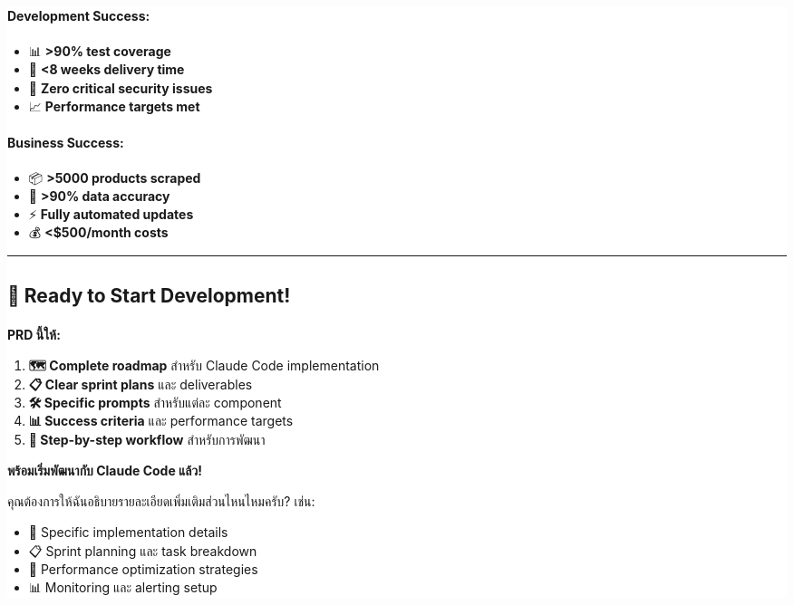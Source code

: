 #### **Development Success:**
- 📊 **>90% test coverage**
- 🚀 **<8 weeks delivery time**  
- 🎯 **Zero critical security issues**
- 📈 **Performance targets met**

#### **Business Success:**
- 📦 **>5000 products scraped**
- 🎯 **>90% data accuracy**
- ⚡ **Fully automated updates**
- 💰 **<$500/month costs**

---

## 🎉 **Ready to Start Development!**

**PRD นี้ให้:**
1. **🗺️ Complete roadmap** สำหรับ Claude Code implementation
2. **📋 Clear sprint plans** และ deliverables  
3. **🛠️ Specific prompts** สำหรับแต่ละ component
4. **📊 Success criteria** และ performance targets
5. **🚀 Step-by-step workflow** สำหรับการพัฒนา

**พร้อมเริ่มพัฒนากับ Claude Code แล้ว!** 

คุณต้องการให้ฉันอธิบายรายละเอียดเพิ่มเติมส่วนไหนไหมครับ? เช่น:
- 🔧 Specific implementation details
- 📋 Sprint planning และ task breakdown  
- 🎯 Performance optimization strategies
- 📊 Monitoring และ alerting setup